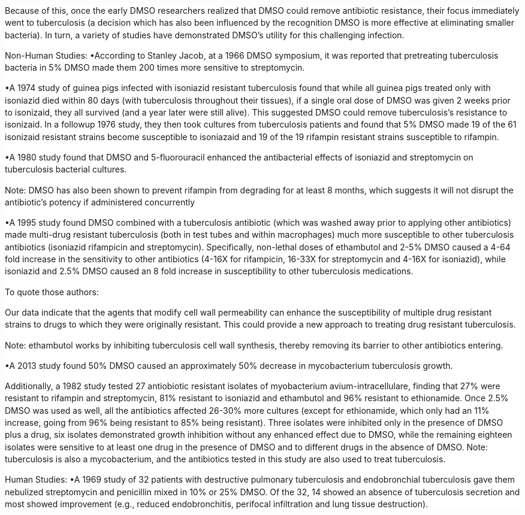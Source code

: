 Because of this, once the early DMSO researchers realized that DMSO could remove antibiotic resistance, their focus immediately went to tuberculosis (a decision which has also been influenced by the recognition DMSO is more effective at eliminating smaller bacteria). In turn, a variety of studies have demonstrated DMSO’s utility for this challenging infection.

Non-Human Studies:
•According to Stanley Jacob, at a 1966 DMSO symposium, it was reported that pretreating tuberculosis bacteria in 5% DMSO made them 200 times more sensitive to streptomycin.

•A 1974 study of guinea pigs infected with isoniazid resistant tuberculosis found that while all guinea pigs treated only with isoniazid died within 80 days (with tuberculosis throughout their tissues), if a single oral dose of DMSO was given 2 weeks prior to isonizaid, they all survived (and a year later were still alive). This suggested DMSO could remove tuberculosis’s resistance to isonizaid. In a followup 1976 study, they then took cultures from tuberculosis patients and found that 5% DMSO made 19 of the 61 isonizaid resistant strains become susceptible to isoniazaid and 19 of the 19 rifampin resistant strains susceptible to rifampin.

•A 1980 study found that DMSO and 5-fluorouracil enhanced the antibacterial effects of isoniazid and streptomycin on tuberculosis bacterial cultures.

Note: DMSO has also been shown to prevent rifampin from degrading for at least 8 months, which suggests it will not disrupt the antibiotic’s potency if administered concurrently

•A 1995 study found DMSO combined with a tuberculosis antibiotic (which was washed away prior to applying other antibiotics) made multi-drug resistant tuberculosis (both in test tubes and within macrophages) much more susceptible to other tuberculosis antibiotics (isoniazid rifampicin and streptomycin). Specifically, non-lethal doses of ethambutol and 2-5% DMSO caused a 4-64 fold increase in the sensitivity to other antibiotics (4-16X for rifampicin, 16-33X for streptomycin and 4-16X for isoniazid), while isoniazid and 2.5% DMSO caused an 8 fold increase in susceptibility to other tuberculosis medications.

To quote those authors:

Our data indicate that the agents that modify cell wall permeability can enhance the susceptibility of multiple drug resistant strains to drugs to which they were originally resistant. This could provide a new approach to treating drug resistant tuberculosis.

Note: ethambutol works by inhibiting tuberculosis cell wall synthesis, thereby removing its barrier to other antibiotics entering.

•A 2013 study found 50% DMSO caused an approximately 50% decrease in mycobacterium tuberculosis growth.

Additionally, a 1982 study tested 27 antiobiotic resistant isolates of myobacterium avium-intracellulare, finding that 27% were resistant to rifampin and streptomycin, 81% resistant to isoniazid and ethambutol and 96% resistant to ethionamide. Once 2.5% DMSO was used as well, all the antibiotics affected 26-30% more cultures (except for ethionamide, which only had an 11% increase, going from 96% being resistant to 85% being resistant). Three isolates were inhibited only in the presence of DMSO plus a drug, six isolates demonstrated growth inhibition without any enhanced effect due to DMSO, while the remaining eighteen isolates were sensitive to at least one drug in the presence of DMSO and to different drugs in the absence of DMSO.
Note: tuberculosis is also a mycobacterium, and the antibiotics tested in this study are also used to treat tuberculosis.

Human Studies:
•A 1969 study of 32 patients with destructive pulmonary tuberculosis and endobronchial tuberculosis gave them nebulized streptomycin and penicillin mixed in 10% or 25% DMSO. Of the 32, 14 showed an absence of tuberculosis secretion and most showed improvement (e.g., reduced endobronchitis, perifocal infiltration and lung tissue destruction).
